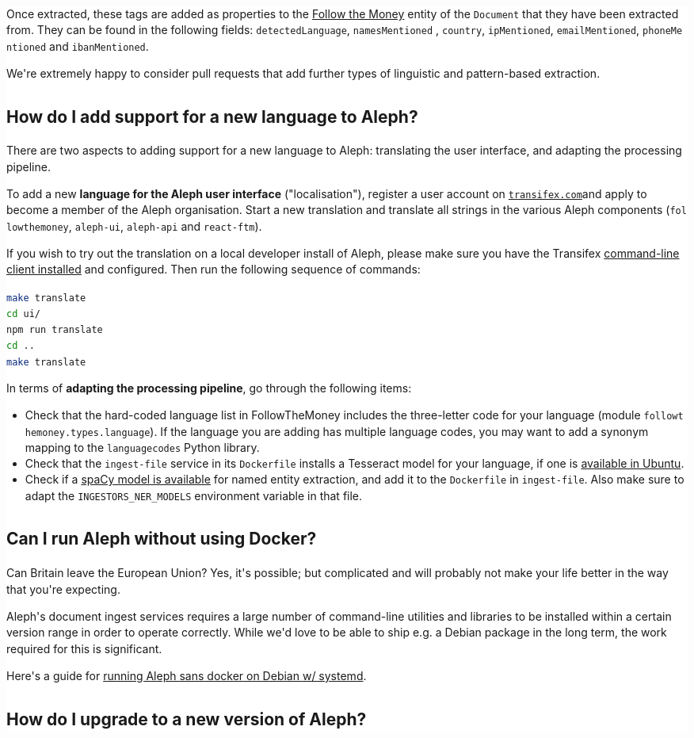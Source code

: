 Once extracted, these tags are added as properties to the [Follow the Money](../followthemoney.md) entity of the `Document` that they have been extracted from. They can be found in the following fields: `detectedLanguage`, `namesMentioned` , `country`, `ipMentioned`, `emailMentioned`, `phoneMentioned` and `ibanMentioned`.

We're extremely happy to consider pull requests that add further types of linguistic and pattern-based extraction.

## How do I add support for a new language to Aleph?

There are two aspects to adding support for a new language to Aleph: translating the user interface, and adapting the processing pipeline.

To add a new **language for the Aleph user interface** \("localisation"\), register a user account on [`transifex.com`](https://www.transifex.com/aleph/)and apply to become a member of the Aleph organisation. Start a new translation and translate all strings in the various Aleph components \(`followthemoney`, `aleph-ui`, `aleph-api` and `react-ftm`\).

If you wish to try out the translation on a local developer install of Aleph, please make sure you have the Transifex [command-line client installed](https://docs.transifex.com/client/introduction) and configured. Then run the following sequence of commands:

```bash
make translate
cd ui/
npm run translate
cd ..
make translate
```

In terms of **adapting the processing pipeline**, go through the following items:

* Check that the hard-coded language list in FollowTheMoney includes the three-letter code for your language \(module `followthemoney.types.language`\). If the language you are adding has multiple language codes, you may want to add a synonym mapping to the `languagecodes` Python library.
* Check that the `ingest-file` service in its `Dockerfile` installs a Tesseract model for your language, if one is [available in Ubuntu](https://packages.ubuntu.com/search?keywords=tesseract-ocr).
* Check if a [spaCy model is available](https://spacy.io/usage/models) for named entity extraction, and add it to the `Dockerfile` in `ingest-file`. Also make sure to adapt the `INGESTORS_NER_MODELS` environment variable in that file.

## Can I run Aleph without using Docker?

Can Britain leave the European Union? Yes, it's possible; but complicated and will probably not make your life better in the way that you're expecting.

Aleph's document ingest services requires a large number of command-line utilities and libraries to be installed within a certain version range in order to operate correctly. While we'd love to be able to ship e.g. a Debian package in the long term, the work required for this is significant.

Here's a guide for [running Aleph sans docker on Debian w/ systemd](look-ma-no-docker.md).

## How do I upgrade to a new version of Aleph?

